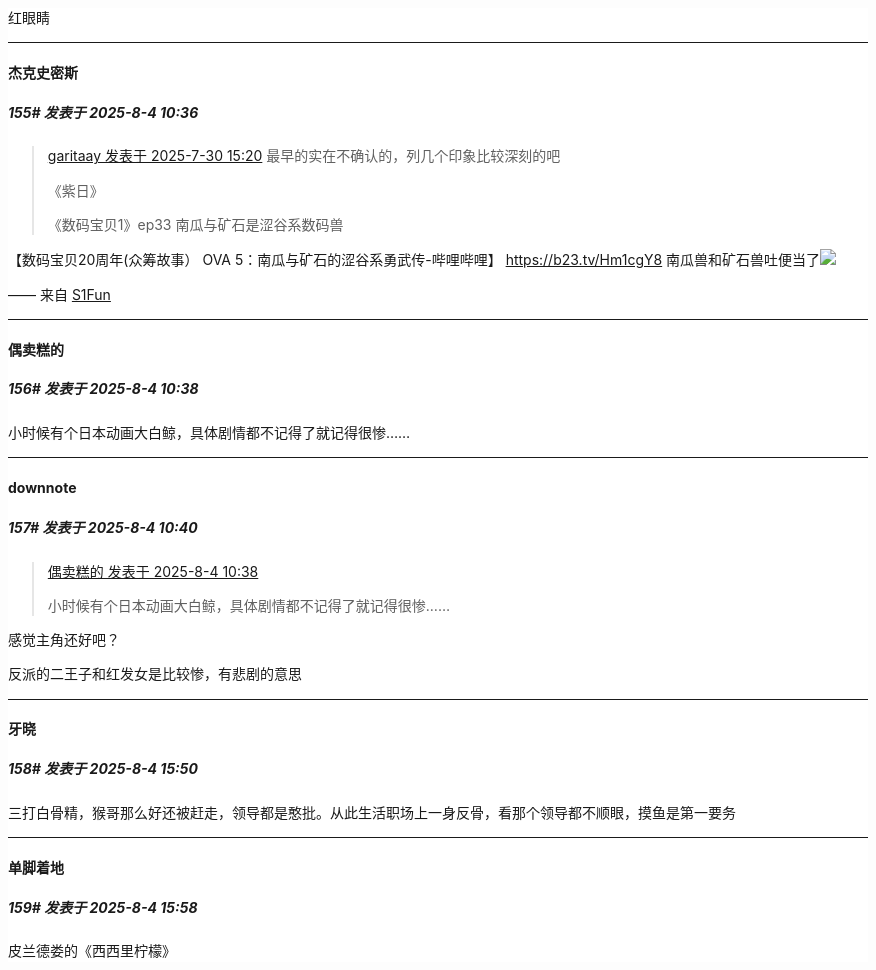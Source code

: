 红眼睛


*****

####  杰克史密斯  
##### 155#       发表于 2025-8-4 10:36

<blockquote><a href="httphttps://stage1st.com/2b/forum.php?mod=redirect&amp;goto=findpost&amp;pid=68184732&amp;ptid=2257808" target="_blank">garitaay 发表于 2025-7-30 15:20</a>
最早的实在不确认的，列几个印象比较深刻的吧

《紫日》

《数码宝贝1》ep33 南瓜与矿石是涩谷系数码兽</blockquote>
【数码宝贝20周年(众筹故事） OVA 5：南瓜与矿石的涩谷系勇武传-哔哩哔哩】 https://b23.tv/Hm1cgY8
南瓜兽和矿石兽吐便当了<img src="https://static.stage1st.com/image/smiley/face2017/070.png" referrerpolicy="no-referrer">

—— 来自 [S1Fun](https://s1fun.koalcat.com)

*****

####  偶卖糕的  
##### 156#       发表于 2025-8-4 10:38

小时候有个日本动画大白鲸，具体剧情都不记得了就记得很惨……


*****

####  downnote  
##### 157#       发表于 2025-8-4 10:40

<blockquote><a href="httphttps://stage1st.com/2b/forum.php?mod=redirect&amp;goto=findpost&amp;pid=68211575&amp;ptid=2257808" target="_blank">偶卖糕的 发表于 2025-8-4 10:38</a>

小时候有个日本动画大白鲸，具体剧情都不记得了就记得很惨……</blockquote>
感觉主角还好吧？

反派的二王子和红发女是比较惨，有悲剧的意思


*****

####  牙晓  
##### 158#       发表于 2025-8-4 15:50

三打白骨精，猴哥那么好还被赶走，领导都是憨批。从此生活职场上一身反骨，看那个领导都不顺眼，摸鱼是第一要务


*****

####  单脚着地  
##### 159#       发表于 2025-8-4 15:58

皮兰德娄的《西西里柠檬》

